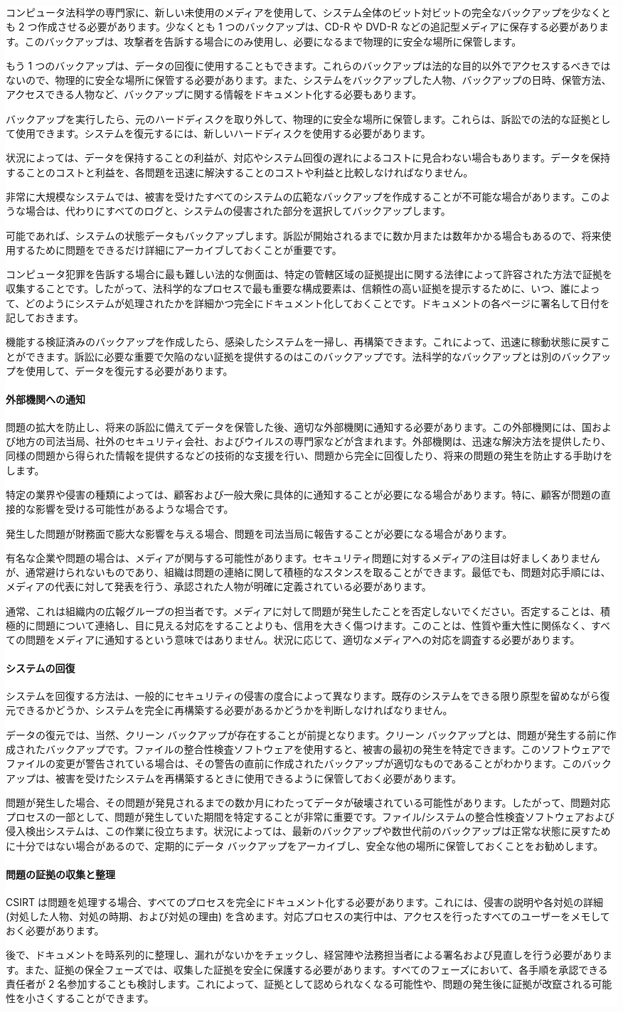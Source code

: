 コンピュータ法科学の専門家に、新しい未使用のメディアを使用して、システム全体のビット対ビットの完全なバックアップを少なくとも 2 つ作成させる必要があります。少なくとも 1 つのバックアップは、CD-R や DVD-R などの追記型メディアに保存する必要があります。このバックアップは、攻撃者を告訴する場合にのみ使用し、必要になるまで物理的に安全な場所に保管します。
  
もう 1 つのバックアップは、データの回復に使用することもできます。これらのバックアップは法的な目的以外でアクセスするべきではないので、物理的に安全な場所に保管する必要があります。また、システムをバックアップした人物、バックアップの日時、保管方法、アクセスできる人物など、バックアップに関する情報をドキュメント化する必要もあります。
  
バックアップを実行したら、元のハードディスクを取り外して、物理的に安全な場所に保管します。これらは、訴訟での法的な証拠として使用できます。システムを復元するには、新しいハードディスクを使用する必要があります。
  
状況によっては、データを保持することの利益が、対応やシステム回復の遅れによるコストに見合わない場合もあります。データを保持することのコストと利益を、各問題を迅速に解決することのコストや利益と比較しなければなりません。
  
非常に大規模なシステムでは、被害を受けたすべてのシステムの広範なバックアップを作成することが不可能な場合があります。このような場合は、代わりにすべてのログと、システムの侵害された部分を選択してバックアップします。
  
可能であれば、システムの状態データもバックアップします。訴訟が開始されるまでに数か月または数年かかる場合もあるので、将来使用するために問題をできるだけ詳細にアーカイブしておくことが重要です。
  
コンピュータ犯罪を告訴する場合に最も難しい法的な側面は、特定の管轄区域の証拠提出に関する法律によって許容された方法で証拠を収集することです。したがって、法科学的なプロセスで最も重要な構成要素は、信頼性の高い証拠を提示するために、いつ、誰によって、どのようにシステムが処理されたかを詳細かつ完全にドキュメント化しておくことです。ドキュメントの各ページに署名して日付を記しておきます。
  
機能する検証済みのバックアップを作成したら、感染したシステムを一掃し、再構築できます。これによって、迅速に稼動状態に戻すことができます。訴訟に必要な重要で欠陥のない証拠を提供するのはこのバックアップです。法科学的なバックアップとは別のバックアップを使用して、データを復元する必要があります。
  
#### 外部機関への通知
  
問題の拡大を防止し、将来の訴訟に備えてデータを保管した後、適切な外部機関に通知する必要があります。この外部機関には、国および地方の司法当局、社外のセキュリティ会社、およびウイルスの専門家などが含まれます。外部機関は、迅速な解決方法を提供したり、同様の問題から得られた情報を提供するなどの技術的な支援を行い、問題から完全に回復したり、将来の問題の発生を防止する手助けをします。
  
特定の業界や侵害の種類によっては、顧客および一般大衆に具体的に通知することが必要になる場合があります。特に、顧客が問題の直接的な影響を受ける可能性があるような場合です。
  
発生した問題が財務面で膨大な影響を与える場合、問題を司法当局に報告することが必要になる場合があります。
  
有名な企業や問題の場合は、メディアが関与する可能性があります。セキュリティ問題に対するメディアの注目は好ましくありませんが、通常避けられないものであり、組織は問題の連絡に関して積極的なスタンスを取ることができます。最低でも、問題対応手順には、メディアの代表に対して発表を行う、承認された人物が明確に定義されている必要があります。
  
通常、これは組織内の広報グループの担当者です。メディアに対して問題が発生したことを否定しないでください。否定することは、積極的に問題について連絡し、目に見える対応をすることよりも、信用を大きく傷つけます。このことは、性質や重大性に関係なく、すべての問題をメディアに通知するという意味ではありません。状況に応じて、適切なメディアへの対応を調査する必要があります。
  
#### システムの回復
  
システムを回復する方法は、一般的にセキュリティの侵害の度合によって異なります。既存のシステムをできる限り原型を留めながら復元できるかどうか、システムを完全に再構築する必要があるかどうかを判断しなければなりません。
  
データの復元では、当然、クリーン バックアップが存在することが前提となります。クリーン バックアップとは、問題が発生する前に作成されたバックアップです。ファイルの整合性検査ソフトウェアを使用すると、被害の最初の発生を特定できます。このソフトウェアでファイルの変更が警告されている場合は、その警告の直前に作成されたバックアップが適切なものであることがわかります。このバックアップは、被害を受けたシステムを再構築するときに使用できるように保管しておく必要があります。
  
問題が発生した場合、その問題が発見されるまでの数か月にわたってデータが破壊されている可能性があります。したがって、問題対応プロセスの一部として、問題が発生していた期間を特定することが非常に重要です。ファイル/システムの整合性検査ソフトウェアおよび侵入検出システムは、この作業に役立ちます。状況によっては、最新のバックアップや数世代前のバックアップは正常な状態に戻すために十分ではない場合があるので、定期的にデータ バックアップをアーカイブし、安全な他の場所に保管しておくことをお勧めします。
  
#### 問題の証拠の収集と整理
  
CSIRT は問題を処理する場合、すべてのプロセスを完全にドキュメント化する必要があります。これには、侵害の説明や各対処の詳細 (対処した人物、対処の時期、および対処の理由) を含めます。対応プロセスの実行中は、アクセスを行ったすべてのユーザーをメモしておく必要があります。
  
後で、ドキュメントを時系列的に整理し、漏れがないかをチェックし、経営陣や法務担当者による署名および見直しを行う必要があります。また、証拠の保全フェーズでは、収集した証拠を安全に保護する必要があります。すべてのフェーズにおいて、各手順を承認できる責任者が 2 名参加することも検討します。これによって、証拠として認められなくなる可能性や、問題の発生後に証拠が改竄される可能性を小さくすることができます。
  